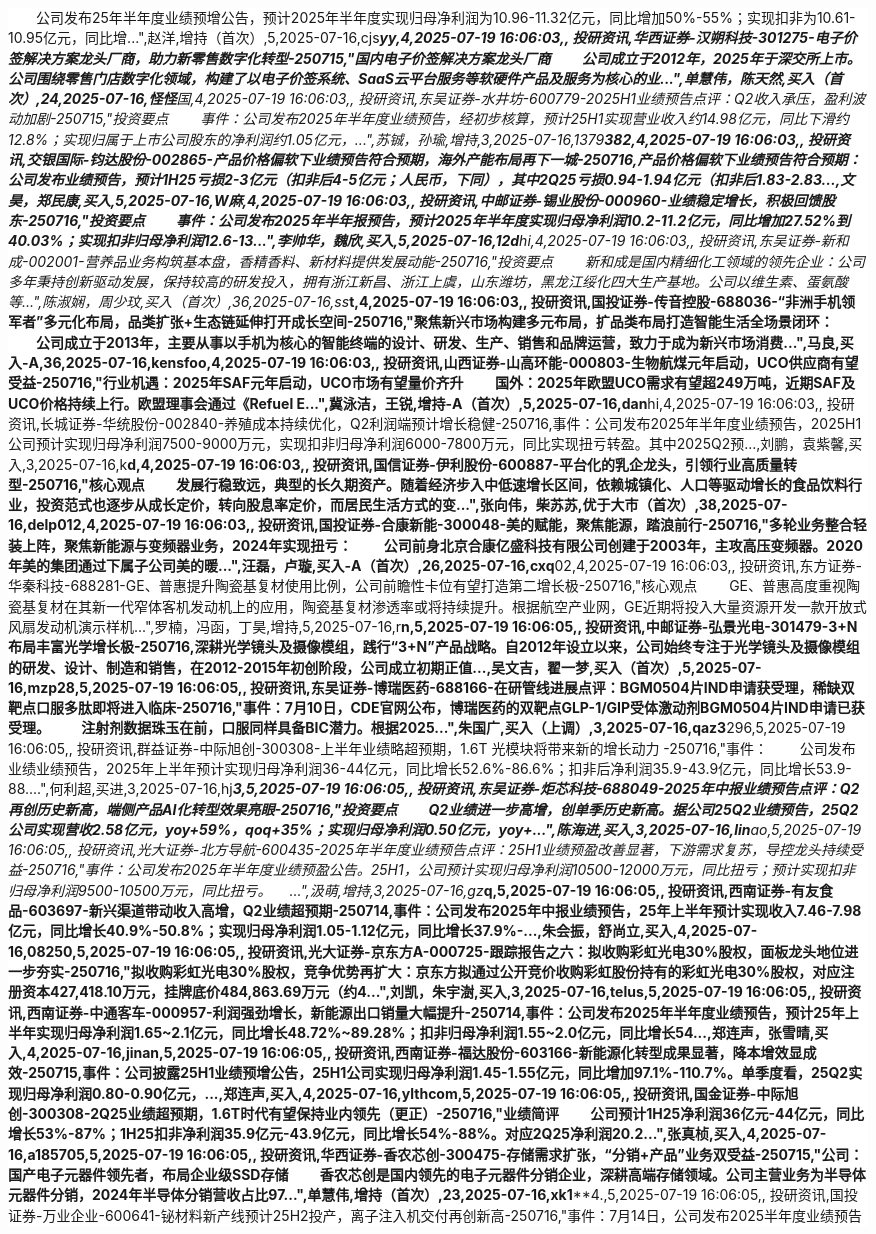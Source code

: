 　　公司发布25年半年度业绩预增公告，预计2025年半年度实现归母净利润为10.96-11.32亿元，同比增加50%-55%；实现扣非为10.61-10.95亿元，同比增...",赵洋,增持（首次）,5,2025-07-16,cjs****yy,4,2025-07-19 16:06:03,,
投研资讯,华西证券-汉朔科技-301275-电子价签解决方案龙头厂商，助力新零售数字化转型-250715,"国内电子价签解决方案龙头厂商
　　公司成立于2012年，2025年于深交所上市。公司围绕零售门店数字化领域，构建了以电子价签系统、SaaS云平台服务等软硬件产品及服务为核心的业...",单慧伟，陈天然,买入（首次）,24,2025-07-16,怪怪***国,4,2025-07-19 16:06:03,,
投研资讯,东吴证券-水井坊-600779-2025H1业绩预告点评：Q2收入承压，盈利波动加剧-250715,"投资要点
　　事件：公司发布2025年半年度业绩预告，经初步核算，预计25H1实现营业收入约14.98亿元，同比下滑约12.8%；实现归属于上市公司股东的净利润约1.05亿元，...",苏铖，孙瑜,增持,3,2025-07-16,1379******382,4,2025-07-19 16:06:03,,
投研资讯,交银国际-钧达股份-002865-产品价格偏软下业绩预告符合预期，海外产能布局再下一城-250716,产品价格偏软下业绩预告符合预期：公司发布业绩预告，预计1H25亏损2-3亿元（扣非后4-5亿元；人民币，下同），其中2Q25亏损0.94-1.94亿元（扣非后1.83-2.83...,文昊，郑民康,买入,5,2025-07-16,W**麻,4,2025-07-19 16:06:03,,
投研资讯,中邮证券-锡业股份-000960-业绩稳定增长，积极回馈股东-250716,"投资要点
　　事件：公司发布2025年半年报预告，预计2025年半年度实现归母净利润10.2-11.2亿元，同比增加27.52%到40.03%；实现扣非归母净利润12.6-13...",李帅华，魏欣,买入,5,2025-07-16,12d****hi,4,2025-07-19 16:06:03,,
投研资讯,东吴证券-新和成-002001-营养品业务构筑基本盘，香精香料、新材料提供发展动能-250716,"投资要点
　　新和成是国内精细化工领域的领先企业：公司多年秉持创新驱动发展，保持较高的研发投入，拥有浙江新昌、浙江上虞，山东潍坊，黑龙江绥化四大生产基地。公司以维生素、蛋氨酸等...",陈淑娴，周少玟,买入（首次）,36,2025-07-16,ss***t,4,2025-07-19 16:06:03,,
投研资讯,国投证券-传音控股-688036-“非洲手机领军者”多元化布局，品类扩张+生态链延伸打开成长空间-250716,"聚焦新兴市场构建多元布局，扩品类布局打造智能生活全场景闭环：
　　公司成立于2013年，主要从事以手机为核心的智能终端的设计、研发、生产、销售和品牌运营，致力于成为新兴市场消费...",马良,买入-A,36,2025-07-16,kens******foo,4,2025-07-19 16:06:03,,
投研资讯,山西证券-山高环能-000803-生物航煤元年启动，UCO供应商有望受益-250716,"行业机遇：2025年SAF元年启动，UCO市场有望量价齐升
　　国外：2025年欧盟UCO需求有望超249万吨，近期SAF及UCO价格持续上行。欧盟理事会通过《Refuel E...",冀泳洁，王锐,增持-A（首次）,5,2025-07-16,dan****hi,4,2025-07-19 16:06:03,,
投研资讯,长城证券-华统股份-002840-养殖成本持续优化，Q2利润端预计增长稳健-250716,事件：公司发布2025年半年度业绩预告，2025H1公司预计实现归母净利润7500-9000万元，实现扣非归母净利润6000-7800万元，同比实现扭亏转盈。其中2025Q2预...,刘鹏，袁紫馨,买入,3,2025-07-16,k**d,4,2025-07-19 16:06:03,,
投研资讯,国信证券-伊利股份-600887-平台化的乳企龙头，引领行业高质量转型-250716,"核心观点
　　发展行稳致远，典型的长久期资产。随着经济步入中低速增长区间，依赖城镇化、人口等驱动增长的食品饮料行业，投资范式也逐步从成长定价，转向股息率定价，而居民生活方式的变...",张向伟，柴苏苏,优于大市（首次）,38,2025-07-16,delp******012,4,2025-07-19 16:06:03,,
投研资讯,国投证券-合康新能-300048-美的赋能，聚焦能源，踏浪前行-250716,"多轮业务整合轻装上阵，聚焦新能源与变频器业务，2024年实现扭亏：
　　公司前身北京合康亿盛科技有限公司创建于2003年，主攻高压变频器。2020年美的集团通过下属子公司美的暖...",汪磊，卢璇,买入-A（首次）,26,2025-07-16,cxq****02,4,2025-07-19 16:06:03,,
投研资讯,东方证券-华秦科技-688281-GE、普惠提升陶瓷基复材使用比例，公司前瞻性卡位有望打造第二增长极-250716,"核心观点
　　GE、普惠高度重视陶瓷基复材在其新一代窄体客机发动机上的应用，陶瓷基复材渗透率或将持续提升。根据航空产业网，GE近期将投入大量资源开发一款开放式风扇发动机演示样机...",罗楠，冯函，丁昊,增持,5,2025-07-16,r**n,5,2025-07-19 16:06:05,,
投研资讯,中邮证券-弘景光电-301479-3+N布局丰富光学增长极-250716,深耕光学镜头及摄像模组，践行“3+N”产品战略。自2012年设立以来，公司始终专注于光学镜头及摄像模组的研发、设计、制造和销售，在2012-2015年初创阶段，公司成立初期正值...,吴文吉，翟一梦,买入（首次）,5,2025-07-16,mzp****28,5,2025-07-19 16:06:05,,
投研资讯,东吴证券-博瑞医药-688166-在研管线进展点评：BGM0504片IND申请获受理，稀缺双靶点口服多肽即将进入临床-250716,"事件：7月10日，CDE官网公布，博瑞医药的双靶点GLP-1/GIP受体激动剂BGM0504片IND申请已获受理。
　　注射剂数据珠玉在前，口服同样具备BIC潜力。根据2025...",朱国广,买入（上调）,3,2025-07-16,qaz3******296,5,2025-07-19 16:06:05,,
投研资讯,群益证券-中际旭创-300308-上半年业绩略超预期，1.6T 光模块将带来新的增长动力 -250716,"事件：
　　公司发布业绩业绩预告，2025年上半年预计实现归母净利润36-44亿元，同比增长52.6%-86.6%；扣非后净利润35.9-43.9亿元，同比增长53.9-88....",何利超,买进,3,2025-07-16,hj***3,5,2025-07-19 16:06:05,,
投研资讯,东吴证券-炬芯科技-688049-2025年中报业绩预告点评：Q2再创历史新高，端侧产品AI化转型效果亮眼-250716,"投资要点
　　Q2业绩进一步高增，创单季历史新高。据公司25Q2业绩预告，25Q2公司实现营收2.58亿元，yoy+59%，qoq+35%；实现归母净利润0.50亿元，yoy+...",陈海进,买入,3,2025-07-16,lin****ao,5,2025-07-19 16:06:05,,
投研资讯,光大证券-北方导航-600435-2025年半年度业绩预告点评：25H1业绩预盈改善显著，下游需求复苏，导控龙头持续受益-250716,"事件：公司发布2025年半年度业绩预盈公告。25H1，公司预计实现归母净利润10500-12000万元，同比扭亏；预计实现扣非归母净利润9500-10500万元，同比扭亏。
　...",汲萌,增持,3,2025-07-16,gz***q,5,2025-07-19 16:06:05,,
投研资讯,西南证券-有友食品-603697-新兴渠道带动收入高增，Q2业绩超预期-250714,事件：公司发布2025年中报业绩预告，25年上半年预计实现收入7.46-7.98亿元，同比增长40.9%-50.8%；实现归母净利润1.05-1.12亿元，同比增长37.9%-...,朱会振，舒尚立,买入,4,2025-07-16,082****50,5,2025-07-19 16:06:05,,
投研资讯,光大证券-京东方A-000725-跟踪报告之六：拟收购彩虹光电30%股权，面板龙头地位进一步夯实-250716,"拟收购彩虹光电30%股权，竞争优势再扩大：京东方拟通过公开竞价收购彩虹股份持有的彩虹光电30%股权，对应注册资本427,418.10万元，挂牌底价484,863.69万元（约4...",刘凯，朱宇澍,买入,3,2025-07-16,tel****us,5,2025-07-19 16:06:05,,
投研资讯,西南证券-中通客车-000957-利润强劲增长，新能源出口销量大幅提升-250714,事件：公司发布2025年半年度业绩预告，预计25年上半年实现归母净利润1.65~2.1亿元，同比增长48.72%~89.28%；扣非归母净利润1.55~2.0亿元，同比增长54...,郑连声，张雪晴,买入,4,2025-07-16,jin****an,5,2025-07-19 16:06:05,,
投研资讯,西南证券-福达股份-603166-新能源化转型成果显著，降本增效显成效-250715,事件：公司披露25H1业绩预增公告，25H1公司实现归母净利润1.45-1.55亿元，同比增加97.1%-110.7%。单季度看，25Q2实现归母净利润0.80-0.90亿元，...,郑连声,买入,4,2025-07-16,ylth******com,5,2025-07-19 16:06:05,,
投研资讯,国金证券-中际旭创-300308-2Q25业绩超预期，1.6T时代有望保持业内领先（更正）-250716,"业绩简评
　　公司预计1H25净利润36亿元-44亿元，同比增长53%-87%；1H25扣非净利润35.9亿元-43.9亿元，同比增长54%-88%。对应2Q25净利润20.2...",张真桢,买入,4,2025-07-16,a185******705,5,2025-07-19 16:06:05,,
投研资讯,华西证券-香农芯创-300475-存储需求扩张，“分销+产品”业务双受益-250715,"公司：国产电子元器件领先者，布局企业级SSD存储
　　香农芯创是国内领先的电子元器件分销企业，深耕高端存储领域。公司主营业务为半导体元器件分销，2024年半导体分销营收占比97...",单慧伟,增持（首次）,23,2025-07-16,xk1****4.,5,2025-07-19 16:06:05,,
投研资讯,国投证券-万业企业-600641-铋材料新产线预计25H2投产，离子注入机交付再创新高-250716,"事件：7月14日，公司发布2025半年度业绩预告